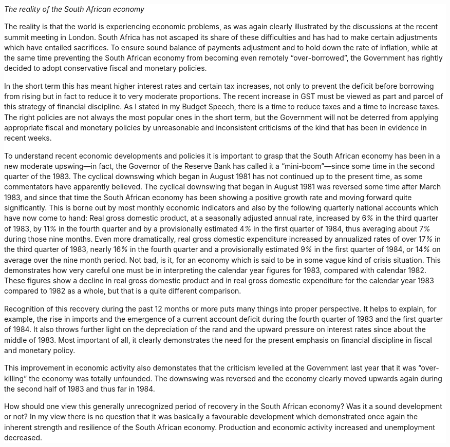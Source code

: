<p><i>The reality of the South African economy</i></p>

<p>The reality is that the world is experiencing economic problems, as was again clearly illustrated by the discussions at the recent summit meeting in London. South Africa has not ascaped its share of these difficulties and has had to make certain adjustments which have entailed sacrifices. To ensure sound balance of payments adjustment and to hold down the rate of inflation, while at the same time preventing the South African economy from becoming even remotely &#x201C;over-borrowed&#x201D;, the Government has rightly decided to adopt conservative fiscal and monetary policies.</p>

<p>In the short term this has meant higher interest rates and certain tax increases, not only to prevent the deficit before borrowing from rising but in fact to reduce it to very moderate proportions. The recent increase in GST must be viewed as part and parcel of this strategy of financial discipline. As I stated in my Budget Speech, there is a time to reduce taxes and a time to increase taxes. The right policies are not always the most popular ones in the short term, but the Government will not be deterred from applying appropriate fiscal and monetary policies by unreasonable and inconsistent criticisms of the kind that has been in evidence in recent weeks.</p>

<p>To understand recent economic developments and policies it is important to grasp that the South African economy has been in a new moderate upswing&#x2014;in fact, the Governor of the Reserve Bank has called it a &#x201C;mini-boom&#x201D;&#x2014;since some time in the second quarter of the 1983. The cyclical downswing which began in August 1981 has not continued up to the present time, as some commentators have apparently believed. The cyclical downswing that began in August 1981 was reversed some time after March 1983, and since that time the South African economy has been showing a positive growth rate and moving forward quite significantly. This is borne out by most monthly economic indicators and also by the following quarterly national accounts which have now come to hand: Real gross domestic product, at a seasonally adjusted annual rate, increased by 6<i>&#x0025;</i> in the third quarter of 1983, by 11<i>&#x0025;</i> in the fourth quarter and by a provisionally estimated 4<i>&#x0025;</i> in the first quarter of 1984, thus averaging about 7<i>&#x0025;</i> during those nine months. Even more dramatically, real gross domestic expenditure increased by annualized rates of over 17<i>&#x0025;</i> in the third quarter of 1983, nearly 16<i>&#x0025;</i> in the fourth quarter and a provisionally estimated 9<i>&#x0025;</i> in the first quarter of 1984, or 14<i>&#x0025;</i> on average over the nine month period. Not bad, is it, for an economy which is said to be in some vague kind of crisis situation. This demonstrates how very careful one must be in interpreting the calendar year figures for 1983, compared with calendar 1982. These figures show a decline in real gross domestic product and in real gross domestic expenditure for the calendar year 1983 compared to 1982 as a whole, but that is a quite different comparison.</p>

<p>Recognition of this recovery during the past 12 months or more puts many things into proper perspective. It helps to explain, for example, the rise in imports and the emergence of a current account deficit during the fourth quarter of 1983 and the first <span class="col_9697-9698" refersTo="page_0639"/>quarter of 1984. It also throws further light on the depreciation of the rand and the upward pressure on interest rates since about the middle of 1983. Most important of all, it clearly demonstrates the need for the present emphasis on financial discipline in fiscal and monetary policy.</p>

<p>This improvement in economic activity also demonstates that the criticism levelled at the Government last year that it was &#x201C;over-killing&#x201D; the economy was totally unfounded. The downswing was reversed and the economy clearly moved upwards again during the second half of 1983 and thus far in 1984.</p>

<p>How should one view this generally unrecognized period of recovery in the South African economy? Was it a sound development or not? In my view there is no question that it was basically a favourable development which demonstrated once again the inherent strength and resilience of the South African economy. Production and economic activity increased and unemployment decreased.</p>
